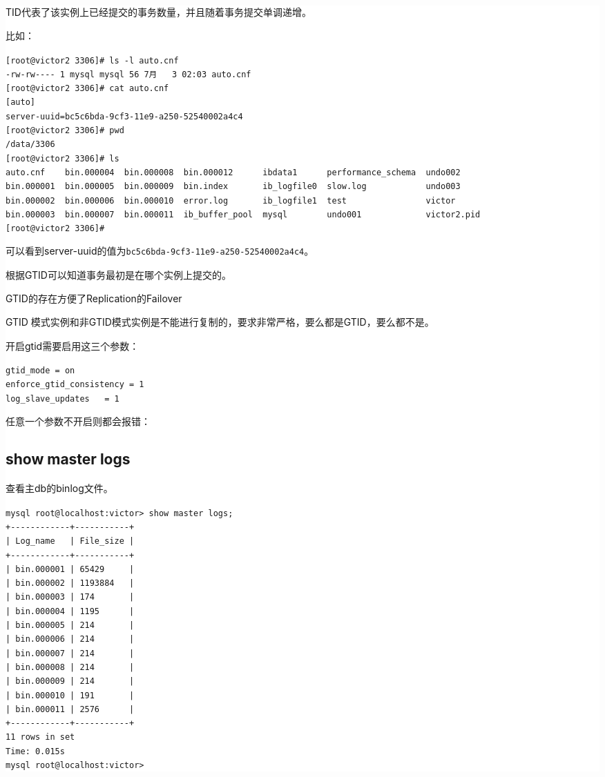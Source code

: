 TID代表了该实例上已经提交的事务数量，并且随着事务提交单调递增。

比如：

	[root@victor2 3306]# ls -l auto.cnf 
	-rw-rw---- 1 mysql mysql 56 7月   3 02:03 auto.cnf
	[root@victor2 3306]# cat auto.cnf 
	[auto]
	server-uuid=bc5c6bda-9cf3-11e9-a250-52540002a4c4
	[root@victor2 3306]# pwd
	/data/3306
	[root@victor2 3306]# ls
	auto.cnf    bin.000004  bin.000008  bin.000012      ibdata1      performance_schema  undo002
	bin.000001  bin.000005  bin.000009  bin.index       ib_logfile0  slow.log            undo003
	bin.000002  bin.000006  bin.000010  error.log       ib_logfile1  test                victor
	bin.000003  bin.000007  bin.000011  ib_buffer_pool  mysql        undo001             victor2.pid
	[root@victor2 3306]# 

可以看到server-uuid的值为`bc5c6bda-9cf3-11e9-a250-52540002a4c4`。

根据GTID可以知道事务最初是在哪个实例上提交的。

GTID的存在方便了Replication的Failover

GTID 模式实例和非GTID模式实例是不能进行复制的，要求非常严格，要么都是GTID，要么都不是。



开启gtid需要启用这三个参数：

	gtid_mode = on
	enforce_gtid_consistency = 1
	log_slave_updates   = 1
	
任意一个参数不开启则都会报错：

## show master logs

查看主db的binlog文件。

	mysql root@localhost:victor> show master logs;
	+------------+-----------+
	| Log_name   | File_size |
	+------------+-----------+
	| bin.000001 | 65429     |
	| bin.000002 | 1193884   |
	| bin.000003 | 174       |
	| bin.000004 | 1195      |
	| bin.000005 | 214       |
	| bin.000006 | 214       |
	| bin.000007 | 214       |
	| bin.000008 | 214       |
	| bin.000009 | 214       |
	| bin.000010 | 191       |
	| bin.000011 | 2576      |
	+------------+-----------+
	11 rows in set
	Time: 0.015s
	mysql root@localhost:victor>
